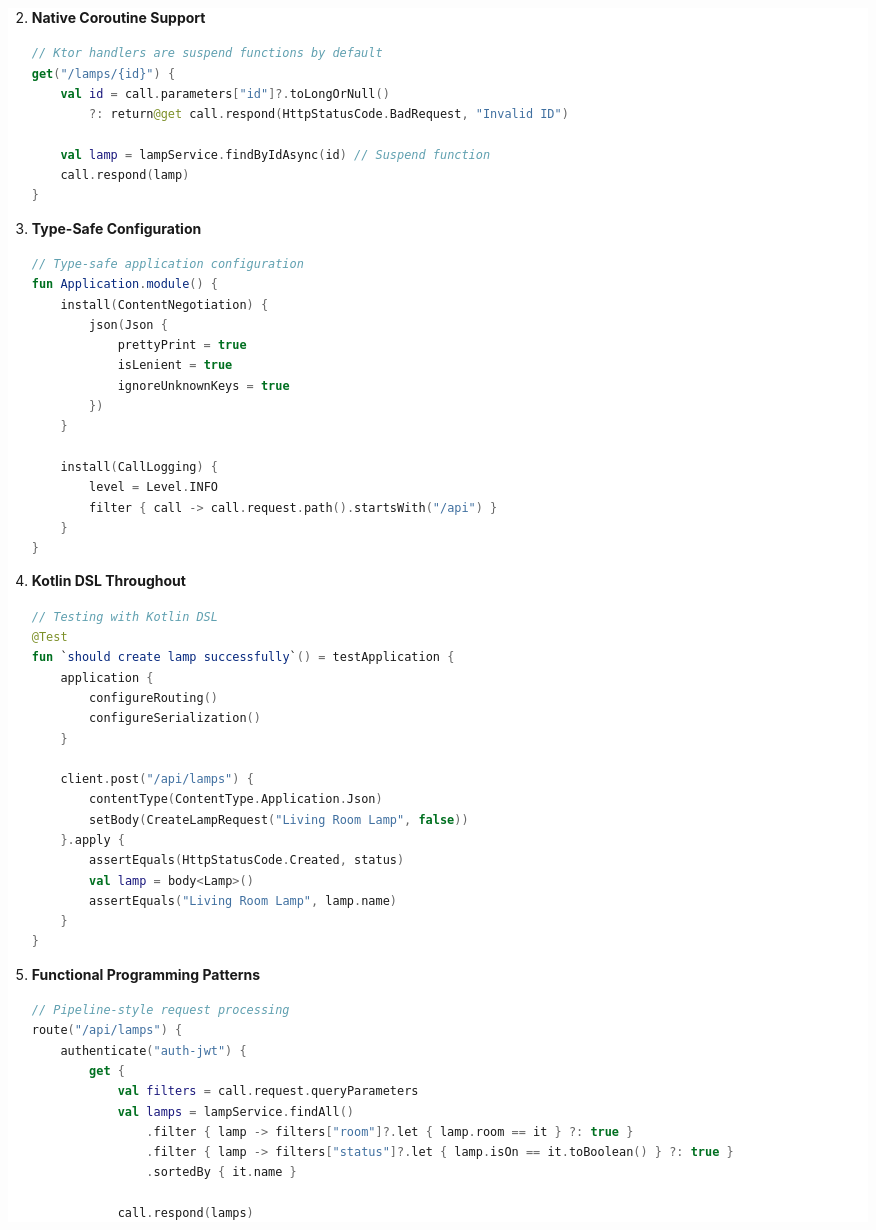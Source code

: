 2. **Native Coroutine Support**
   ```kotlin
   // Ktor handlers are suspend functions by default
   get("/lamps/{id}") {
       val id = call.parameters["id"]?.toLongOrNull() 
           ?: return@get call.respond(HttpStatusCode.BadRequest, "Invalid ID")
       
       val lamp = lampService.findByIdAsync(id) // Suspend function
       call.respond(lamp)
   }
   ```

3. **Type-Safe Configuration**
   ```kotlin
   // Type-safe application configuration
   fun Application.module() {
       install(ContentNegotiation) {
           json(Json {
               prettyPrint = true
               isLenient = true
               ignoreUnknownKeys = true
           })
       }
       
       install(CallLogging) {
           level = Level.INFO
           filter { call -> call.request.path().startsWith("/api") }
       }
   }
   ```

4. **Kotlin DSL Throughout**
   ```kotlin
   // Testing with Kotlin DSL
   @Test
   fun `should create lamp successfully`() = testApplication {
       application {
           configureRouting()
           configureSerialization()
       }
       
       client.post("/api/lamps") {
           contentType(ContentType.Application.Json)
           setBody(CreateLampRequest("Living Room Lamp", false))
       }.apply {
           assertEquals(HttpStatusCode.Created, status)
           val lamp = body<Lamp>()
           assertEquals("Living Room Lamp", lamp.name)
       }
   }
   ```

5. **Functional Programming Patterns**
   ```kotlin
   // Pipeline-style request processing
   route("/api/lamps") {
       authenticate("auth-jwt") {
           get {
               val filters = call.request.queryParameters
               val lamps = lampService.findAll()
                   .filter { lamp -> filters["room"]?.let { lamp.room == it } ?: true }
                   .filter { lamp -> filters["status"]?.let { lamp.isOn == it.toBoolean() } ?: true }
                   .sortedBy { it.name }
               
               call.respond(lamps)
   ```